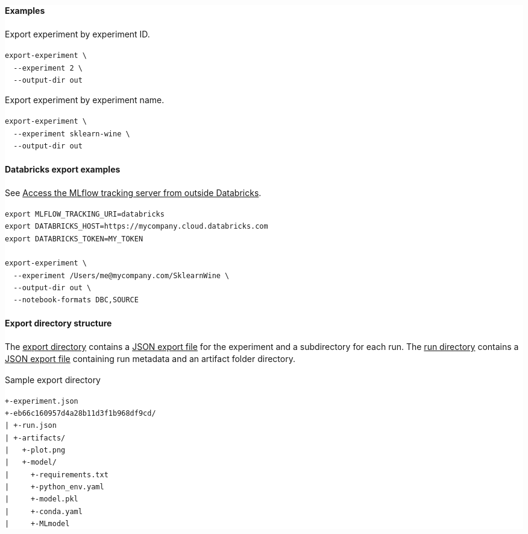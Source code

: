 #### Examples

Export experiment by experiment ID.
```
export-experiment \
  --experiment 2 \
  --output-dir out
```

Export experiment by experiment name.
```
export-experiment \
  --experiment sklearn-wine \
  --output-dir out
```

#### Databricks export examples

See [Access the MLflow tracking server from outside Databricks](https://docs.databricks.com/applications/mlflow/access-hosted-tracking-server.html).
```
export MLFLOW_TRACKING_URI=databricks
export DATABRICKS_HOST=https://mycompany.cloud.databricks.com
export DATABRICKS_TOKEN=MY_TOKEN

export-experiment \
  --experiment /Users/me@mycompany.com/SklearnWine \
  --output-dir out \
  --notebook-formats DBC,SOURCE 
```

#### Export directory structure 

The [export directory](samples/oss_mlflow/single/experiments/basic) contains a [JSON export file](samples/oss_mlflow/single/experiments/basic/experiment.json)
for the experiment and a subdirectory for each run. 
The [run directory](samples/oss_mlflow/single/experiments/basic/eb66c160957d4a28b11d3f1b968df9cd) contains a [JSON export file](samples/oss_mlflow/single/experiments/basic/eb66c160957d4a28b11d3f1b968df9cd/run.json) containing run metadata and an artifact folder directory.

Sample export directory
```
+-experiment.json
+-eb66c160957d4a28b11d3f1b968df9cd/
| +-run.json
| +-artifacts/
|   +-plot.png
|   +-model/
|     +-requirements.txt
|     +-python_env.yaml
|     +-model.pkl
|     +-conda.yaml
|     +-MLmodel
```
